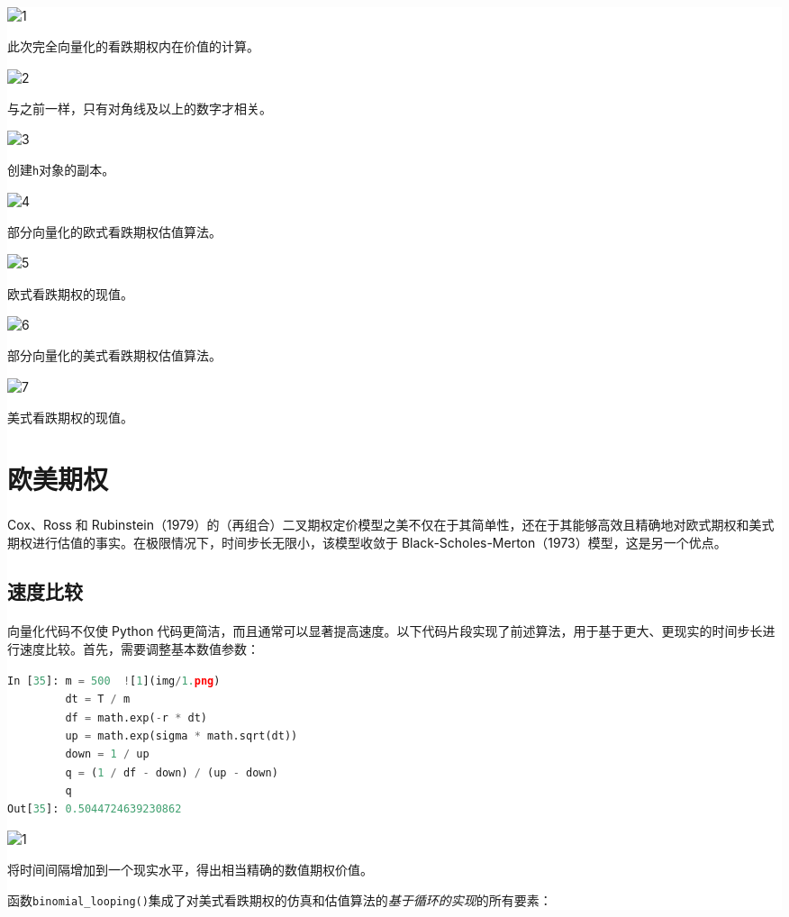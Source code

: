 ![1](img/#co_dynamic_economy_CO7-1)

此次完全向量化的看跌期权内在价值的计算。

![2](img/#co_dynamic_economy_CO7-2)

与之前一样，只有对角线及以上的数字才相关。

![3](img/#co_dynamic_economy_CO7-3)

创建`h`对象的副本。

![4](img/#co_dynamic_economy_CO7-4)

部分向量化的欧式看跌期权估值算法。

![5](img/#co_dynamic_economy_CO7-6)

欧式看跌期权的现值。

![6](img/#co_dynamic_economy_CO7-7)

部分向量化的美式看跌期权估值算法。

![7](img/#co_dynamic_economy_CO7-10)

美式看跌期权的现值。

# 欧美期权

Cox、Ross 和 Rubinstein（1979）的（再组合）二叉期权定价模型之美不仅在于其简单性，还在于其能够高效且精确地对欧式期权和美式期权进行估值的事实。在极限情况下，时间步长无限小，该模型收敛于 Black-Scholes-Merton（1973）模型，这是另一个优点。

## 速度比较

向量化代码不仅使 Python 代码更简洁，而且通常可以显著提高速度。以下代码片段实现了前述算法，用于基于更大、更现实的时间步长进行速度比较。首先，需要调整基本数值参数：

```py
In [35]: m = 500  ![1](img/1.png)
         dt = T / m
         df = math.exp(-r * dt)
         up = math.exp(sigma * math.sqrt(dt))
         down = 1 / up
         q = (1 / df - down) / (up - down)
         q
Out[35]: 0.5044724639230862
```

![1](img/#co_dynamic_economy_CO8-1)

将时间间隔增加到一个现实水平，得出相当精确的数值期权价值。

函数`binomial_looping()`集成了对美式看跌期权的仿真和估值算法的*基于循环的实现*的所有要素：
